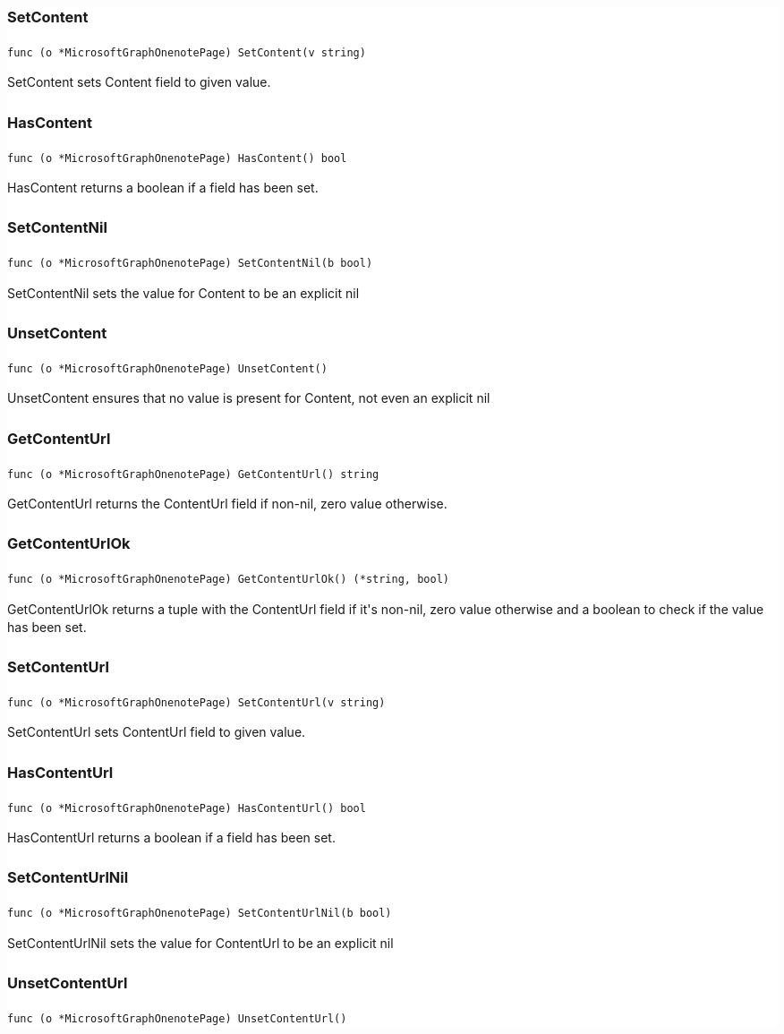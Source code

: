 ### SetContent

`func (o *MicrosoftGraphOnenotePage) SetContent(v string)`

SetContent sets Content field to given value.

### HasContent

`func (o *MicrosoftGraphOnenotePage) HasContent() bool`

HasContent returns a boolean if a field has been set.

### SetContentNil

`func (o *MicrosoftGraphOnenotePage) SetContentNil(b bool)`

 SetContentNil sets the value for Content to be an explicit nil

### UnsetContent
`func (o *MicrosoftGraphOnenotePage) UnsetContent()`

UnsetContent ensures that no value is present for Content, not even an explicit nil
### GetContentUrl

`func (o *MicrosoftGraphOnenotePage) GetContentUrl() string`

GetContentUrl returns the ContentUrl field if non-nil, zero value otherwise.

### GetContentUrlOk

`func (o *MicrosoftGraphOnenotePage) GetContentUrlOk() (*string, bool)`

GetContentUrlOk returns a tuple with the ContentUrl field if it's non-nil, zero value otherwise
and a boolean to check if the value has been set.

### SetContentUrl

`func (o *MicrosoftGraphOnenotePage) SetContentUrl(v string)`

SetContentUrl sets ContentUrl field to given value.

### HasContentUrl

`func (o *MicrosoftGraphOnenotePage) HasContentUrl() bool`

HasContentUrl returns a boolean if a field has been set.

### SetContentUrlNil

`func (o *MicrosoftGraphOnenotePage) SetContentUrlNil(b bool)`

 SetContentUrlNil sets the value for ContentUrl to be an explicit nil

### UnsetContentUrl
`func (o *MicrosoftGraphOnenotePage) UnsetContentUrl()`
